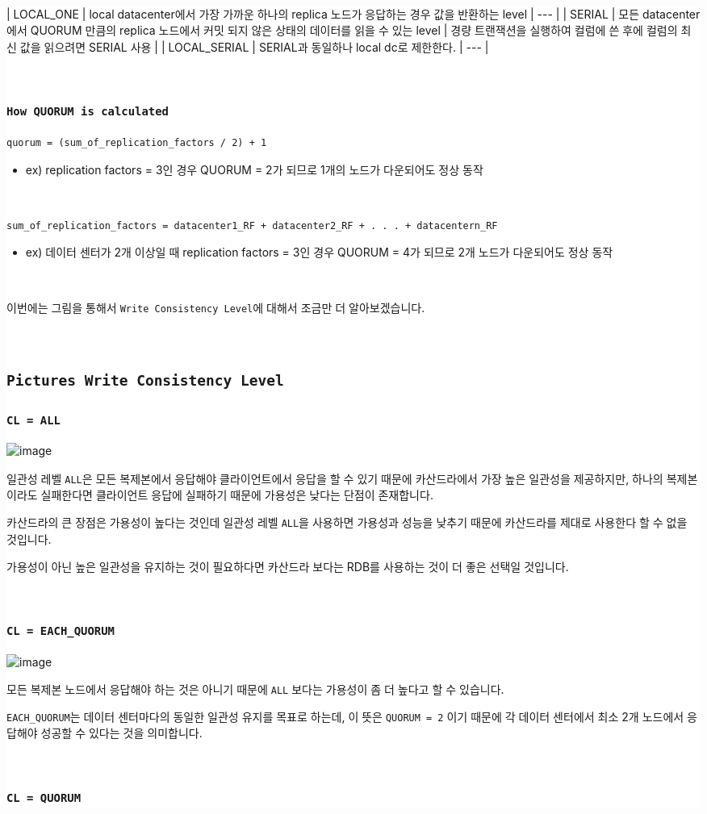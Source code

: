 | LOCAL_ONE    | local datacenter에서 가장 가까운 하나의 replica 노드가 응답하는 경우 값을 반환하는 level                   | ---                                               |
| SERIAL       | 모든 datacenter에서 QUORUM 만큼의 replica 노드에서 커밋 되지 않은 상태의 데이터를 읽을 수 있는 level           | 경량 트랜잭션을 실행하여 컬럼에 쓴 후에 컬럼의 최신 값을 읽으려면 SERIAL 사용   |
| LOCAL_SERIAL | SERIAL과 동일하나 local dc로 제한한다.                                                      | ---                                               |


<br>

### `How QUORUM is calculated`

```
quorum = (sum_of_replication_factors / 2) + 1
```

- ex) replication factors = 3인 경우 QUORUM = 2가 되므로 1개의 노드가 다운되어도 정상 동작

<br>

```
sum_of_replication_factors = datacenter1_RF + datacenter2_RF + . . . + datacentern_RF
```

- ex) 데이터 센터가 2개 이상일 때 replication factors = 3인 경우 QUORUM = 4가 되므로 2개 노드가 다운되어도 정상 동작

<br>

이번에는 그림을 통해서 `Write Consistency Level`에 대해서 조금만 더 알아보겠습니다.

<br>

## `Pictures Write Consistency Level`

### `CL = ALL`

![image](https://github.com/wjdrbs96/Today-I-Learn/assets/45676906/9c2f4c8c-0fdf-4d26-9dcc-5d9d28f14354)

일관성 레벨 `ALL`은 모든 복제본에서 응답해야 클라이언트에서 응답을 할 수 있기 때문에 카산드라에서 가장 높은 일관성을 제공하지만, 하나의 복제본이라도 실패한다면 클라이언트 응답에 실패하기 때문에 가용성은 낮다는 단점이 존재합니다.

카산드라의 큰 장점은 가용성이 높다는 것인데 일관성 레벨 `ALL`을 사용하면 가용성과 성능을 낮추기 때문에 카산드라를 제대로 사용한다 할 수 없을 것입니다.

가용성이 아닌 높은 일관성을 유지하는 것이 필요하다면 카산드라 보다는 RDB를 사용하는 것이 더 좋은 선택일 것입니다.

<br>

### `CL = EACH_QUORUM`

![image](https://github.com/wjdrbs96/Today-I-Learn/assets/45676906/5b3d91d3-38df-4e09-8d45-51887e2f054d)

모든 복제본 노드에서 응답해야 하는 것은 아니기 때문에 `ALL` 보다는 가용성이 좀 더 높다고 할 수 있습니다.

`EACH_QUORUM`는 데이터 센터마다의 동일한 일관성 유지를 목표로 하는데, 이 뜻은 `QUORUM = 2` 이기 때문에 각 데이터 센터에서 최소 2개 노드에서 응답해야 성공할 수 있다는 것을 의미합니다.

<br>

### `CL = QUORUM`
